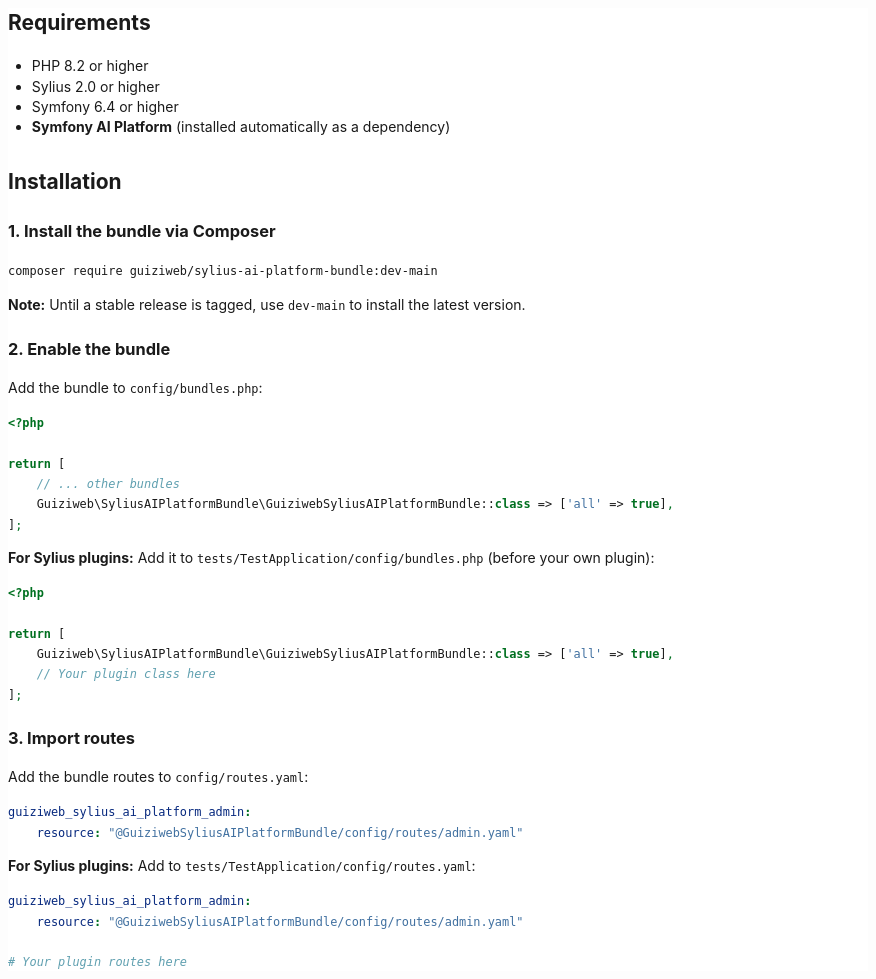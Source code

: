 ## Requirements

- PHP 8.2 or higher
- Sylius 2.0 or higher
- Symfony 6.4 or higher
- **Symfony AI Platform** (installed automatically as a dependency)

## Installation

### 1. Install the bundle via Composer

```bash
composer require guiziweb/sylius-ai-platform-bundle:dev-main
```

**Note:** Until a stable release is tagged, use `dev-main` to install the latest version.

### 2. Enable the bundle

Add the bundle to `config/bundles.php`:

```php
<?php

return [
    // ... other bundles
    Guiziweb\SyliusAIPlatformBundle\GuiziwebSyliusAIPlatformBundle::class => ['all' => true],
];
```

**For Sylius plugins:** Add it to `tests/TestApplication/config/bundles.php` (before your own plugin):

```php
<?php

return [
    Guiziweb\SyliusAIPlatformBundle\GuiziwebSyliusAIPlatformBundle::class => ['all' => true],
    // Your plugin class here
];
```

### 3. Import routes

Add the bundle routes to `config/routes.yaml`:

```yaml
guiziweb_sylius_ai_platform_admin:
    resource: "@GuiziwebSyliusAIPlatformBundle/config/routes/admin.yaml"
```

**For Sylius plugins:** Add to `tests/TestApplication/config/routes.yaml`:

```yaml
guiziweb_sylius_ai_platform_admin:
    resource: "@GuiziwebSyliusAIPlatformBundle/config/routes/admin.yaml"

# Your plugin routes here
```
